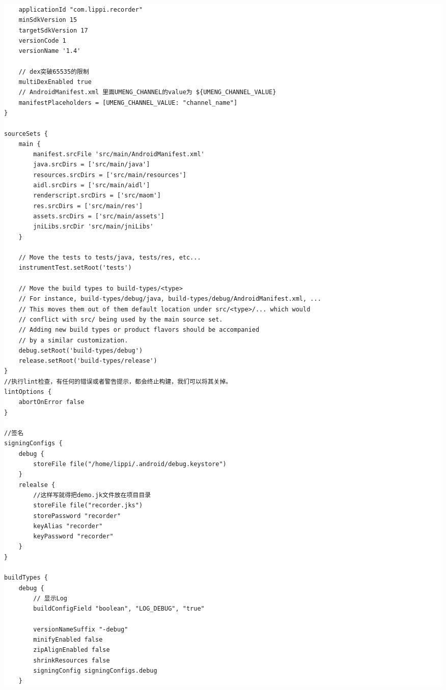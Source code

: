        applicationId "com.lippi.recorder"
        minSdkVersion 15
        targetSdkVersion 17
        versionCode 1
        versionName '1.4'

        // dex突破65535的限制
        multiDexEnabled true
        // AndroidManifest.xml 里面UMENG_CHANNEL的value为 ${UMENG_CHANNEL_VALUE}
        manifestPlaceholders = [UMENG_CHANNEL_VALUE: "channel_name"]
    }

    sourceSets {
        main {
            manifest.srcFile 'src/main/AndroidManifest.xml'
            java.srcDirs = ['src/main/java']
            resources.srcDirs = ['src/main/resources']
            aidl.srcDirs = ['src/main/aidl']
            renderscript.srcDirs = ['src/maom']
            res.srcDirs = ['src/main/res']
            assets.srcDirs = ['src/main/assets']
            jniLibs.srcDir 'src/main/jniLibs'
        }

        // Move the tests to tests/java, tests/res, etc...
        instrumentTest.setRoot('tests')

        // Move the build types to build-types/<type>
        // For instance, build-types/debug/java, build-types/debug/AndroidManifest.xml, ...
        // This moves them out of them default location under src/<type>/... which would
        // conflict with src/ being used by the main source set.
        // Adding new build types or product flavors should be accompanied
        // by a similar customization.
        debug.setRoot('build-types/debug')
        release.setRoot('build-types/release')
    }
    //执行lint检查，有任何的错误或者警告提示，都会终止构建，我们可以将其关掉。
    lintOptions {
        abortOnError false
    }

    //签名
    signingConfigs {
        debug {
            storeFile file("/home/lippi/.android/debug.keystore")
        }
        relealse {
            //这样写就得把demo.jk文件放在项目目录
            storeFile file("recorder.jks")
            storePassword "recorder"
            keyAlias "recorder"
            keyPassword "recorder"
        }
    }

    buildTypes {
        debug {
            // 显示Log
            buildConfigField "boolean", "LOG_DEBUG", "true"

            versionNameSuffix "-debug"
            minifyEnabled false
            zipAlignEnabled false
            shrinkResources false
            signingConfig signingConfigs.debug
        }

